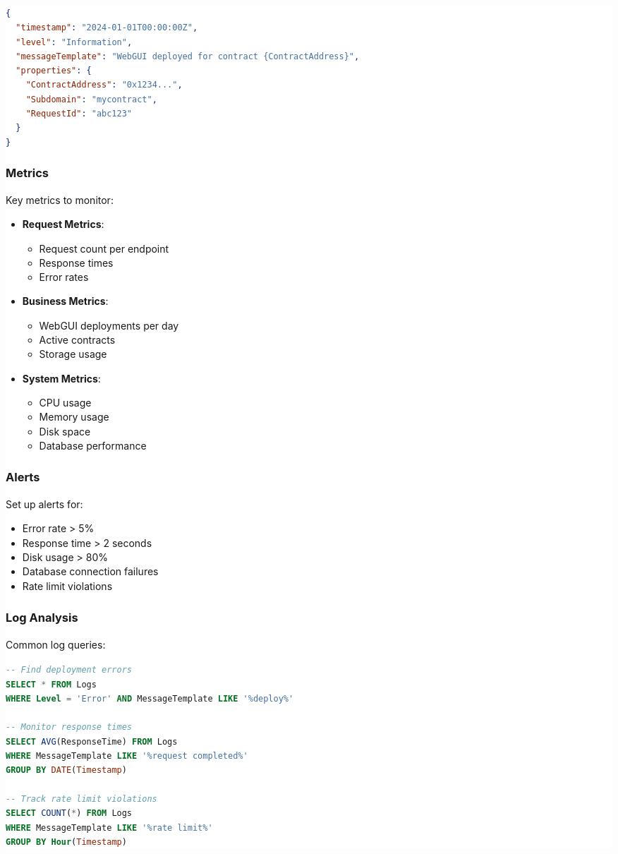 ```json
{
  "timestamp": "2024-01-01T00:00:00Z",
  "level": "Information",
  "messageTemplate": "WebGUI deployed for contract {ContractAddress}",
  "properties": {
    "ContractAddress": "0x1234...",
    "Subdomain": "mycontract",
    "RequestId": "abc123"
  }
}
```

### Metrics

Key metrics to monitor:

- **Request Metrics**:
  - Request count per endpoint
  - Response times
  - Error rates

- **Business Metrics**:
  - WebGUI deployments per day
  - Active contracts
  - Storage usage

- **System Metrics**:
  - CPU usage
  - Memory usage
  - Disk space
  - Database performance

### Alerts

Set up alerts for:

- Error rate > 5%
- Response time > 2 seconds
- Disk usage > 80%
- Database connection failures
- Rate limit violations

### Log Analysis

Common log queries:

```sql
-- Find deployment errors
SELECT * FROM Logs 
WHERE Level = 'Error' AND MessageTemplate LIKE '%deploy%'

-- Monitor response times
SELECT AVG(ResponseTime) FROM Logs 
WHERE MessageTemplate LIKE '%request completed%'
GROUP BY DATE(Timestamp)

-- Track rate limit violations
SELECT COUNT(*) FROM Logs 
WHERE MessageTemplate LIKE '%rate limit%'
GROUP BY Hour(Timestamp)
```
